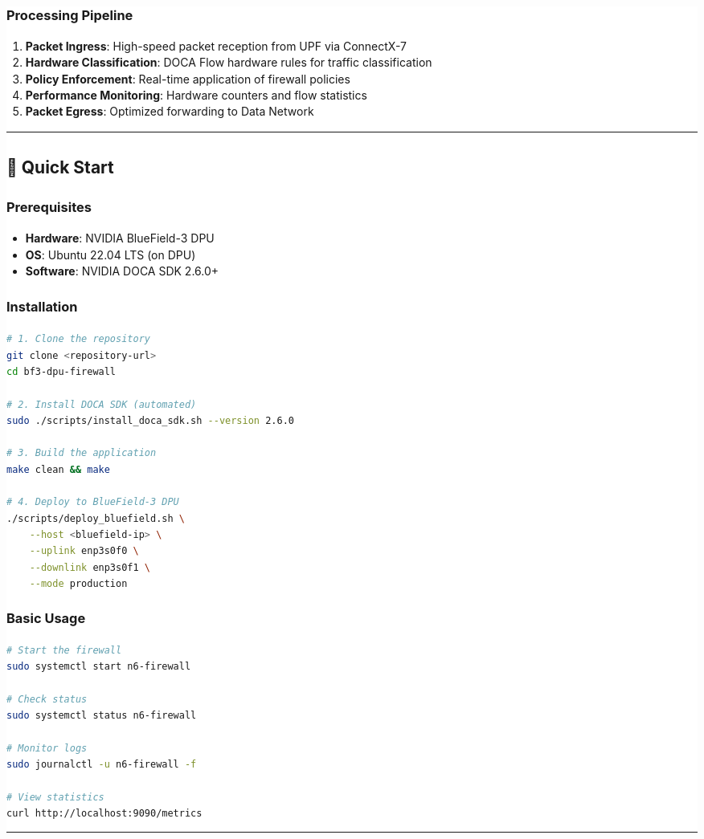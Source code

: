 ### Processing Pipeline

1. **Packet Ingress**: High-speed packet reception from UPF via ConnectX-7
2. **Hardware Classification**: DOCA Flow hardware rules for traffic classification
3. **Policy Enforcement**: Real-time application of firewall policies
4. **Performance Monitoring**: Hardware counters and flow statistics
5. **Packet Egress**: Optimized forwarding to Data Network

---

## 🚀 Quick Start

### Prerequisites

- **Hardware**: NVIDIA BlueField-3 DPU
- **OS**: Ubuntu 22.04 LTS (on DPU)  
- **Software**: NVIDIA DOCA SDK 2.6.0+

### Installation

```bash
# 1. Clone the repository
git clone <repository-url>
cd bf3-dpu-firewall

# 2. Install DOCA SDK (automated)
sudo ./scripts/install_doca_sdk.sh --version 2.6.0

# 3. Build the application
make clean && make

# 4. Deploy to BlueField-3 DPU
./scripts/deploy_bluefield.sh \
    --host <bluefield-ip> \
    --uplink enp3s0f0 \
    --downlink enp3s0f1 \
    --mode production
```

### Basic Usage

```bash
# Start the firewall
sudo systemctl start n6-firewall

# Check status
sudo systemctl status n6-firewall

# Monitor logs
sudo journalctl -u n6-firewall -f

# View statistics
curl http://localhost:9090/metrics
```

---